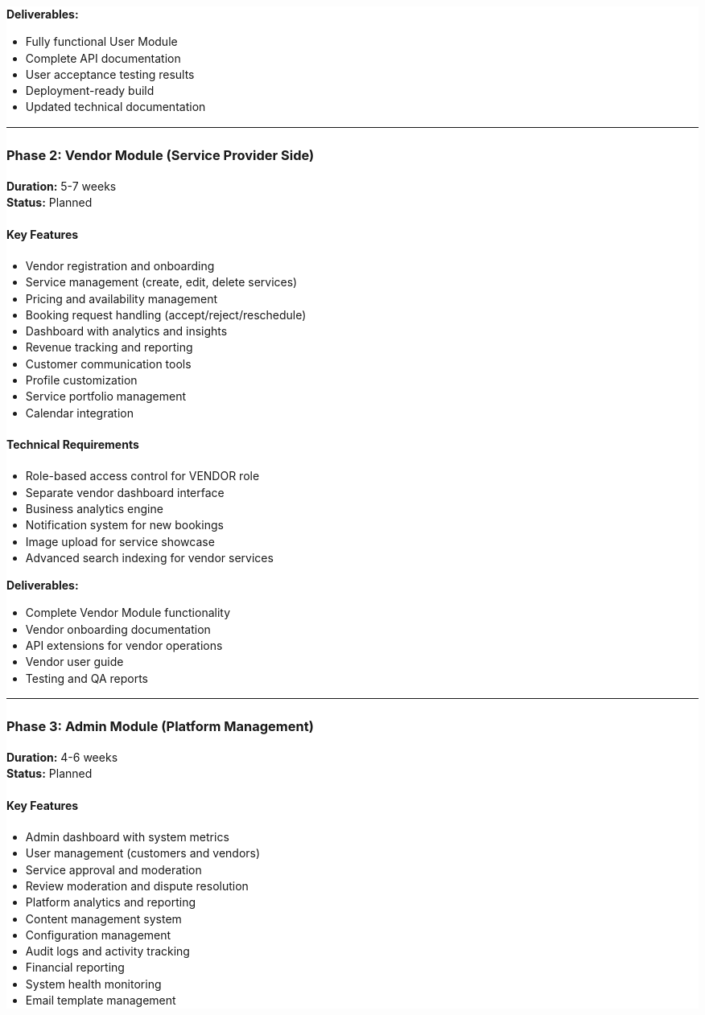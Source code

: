 **Deliverables:**
- Fully functional User Module
- Complete API documentation
- User acceptance testing results
- Deployment-ready build
- Updated technical documentation

---

### Phase 2: Vendor Module (Service Provider Side)

**Duration:** 5-7 weeks  
**Status:** Planned

#### Key Features
- Vendor registration and onboarding
- Service management (create, edit, delete services)
- Pricing and availability management
- Booking request handling (accept/reject/reschedule)
- Dashboard with analytics and insights
- Revenue tracking and reporting
- Customer communication tools
- Profile customization
- Service portfolio management
- Calendar integration

#### Technical Requirements
- Role-based access control for VENDOR role
- Separate vendor dashboard interface
- Business analytics engine
- Notification system for new bookings
- Image upload for service showcase
- Advanced search indexing for vendor services

**Deliverables:**
- Complete Vendor Module functionality
- Vendor onboarding documentation
- API extensions for vendor operations
- Vendor user guide
- Testing and QA reports

---

### Phase 3: Admin Module (Platform Management)

**Duration:** 4-6 weeks  
**Status:** Planned

#### Key Features
- Admin dashboard with system metrics
- User management (customers and vendors)
- Service approval and moderation
- Review moderation and dispute resolution
- Platform analytics and reporting
- Content management system
- Configuration management
- Audit logs and activity tracking
- Financial reporting
- System health monitoring
- Email template management
